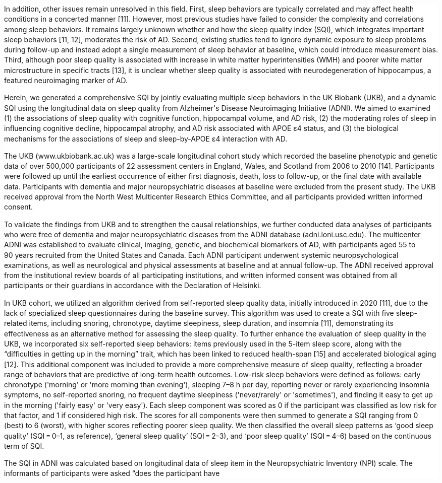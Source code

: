 </p><p id="Par35">In addition, other issues remain unresolved in this field. First, sleep behaviors are typically correlated and may affect health conditions in a concerted manner [<xref ref-type="bibr" rid="CR11">11</xref>]. However, most previous studies have failed to consider the complexity and correlations among sleep behaviors. It remains largely unknown whether and how the sleep quality index (SQI), which integrates important sleep behaviors [<xref ref-type="bibr" rid="CR11">11</xref>, <xref ref-type="bibr" rid="CR12">12</xref>], moderates the risk of AD. Second, existing studies tend to ignore dynamic exposure to sleep problems during follow-up and instead adopt a single measurement of sleep behavior at baseline, which could introduce measurement bias. Third, although poor sleep quality is associated with increase in white matter hyperintensities (WMH) and poorer white matter microstructure in specific tracts [<xref ref-type="bibr" rid="CR13">13</xref>], it is unclear whether sleep quality is associated with neurodegeneration of hippocampus, a featured neuroimaging marker of AD.</p><p id="Par36">Herein, we generated a comprehensive SQI by jointly evaluating multiple sleep behaviors in the UK Biobank (UKB), and a dynamic SQI using the longitudinal data on sleep quality from Alzheimer's Disease Neuroimaging Initiative (ADNI). We aimed to examined (1) the associations of sleep quality with cognitive function, hippocampal volume, and AD risk, (2) the moderating roles of sleep in influencing cognitive decline, hippocampal atrophy, and AD risk associated with <italic>APOE &#x003b5;4</italic> status, and (3) the biological mechanisms for the associations of sleep and sleep-by-<italic>APOE</italic> &#x003b5;4 interaction with AD.</p></sec><sec id="Sec2"><title>METHODS</title><sec id="Sec3"><title>Study population</title><p id="Par37">The UKB (<ext-link ext-link-type="uri" xlink:href="http://www.ukbiobank.ac.uk">www.ukbiobank.ac.uk</ext-link>) was a large-scale longitudinal cohort study which recorded the baseline phenotypic and genetic data of over 500,000 participants of 22 assessment centers in England, Wales, and Scotland from 2006 to 2010 [<xref ref-type="bibr" rid="CR14">14</xref>]. Participants were followed up until the earliest occurrence of either first diagnosis, death, loss to follow-up, or the final date with available data. Participants with dementia and major neuropsychiatric diseases at baseline were excluded from the present study. The UKB received approval from the North West Multicenter Research Ethics Committee, and all participants provided written informed consent.</p><p id="Par38">To validate the findings from UKB and to strengthen the causal relationships, we further conducted data analyses of participants who were free of dementia and major neuropsychiatric diseases from the ADNI database (adni.loni.usc.edu). The multicenter ADNI was established to evaluate clinical, imaging, genetic, and biochemical biomarkers of AD, with participants aged 55 to 90&#x000a0;years recruited from the United States and Canada. Each ADNI participant underwent systemic neuropsychological examinations, as well as neurological and physical assessments at baseline and at annual follow-up. The ADNI received approval from the institutional review boards of all participating institutions, and written informed consent was obtained from all participants or their guardians in accordance with the Declaration of Helsinki.</p></sec><sec id="Sec4"><title>Assessments of sleep behavior and classification of sleep quality</title><p id="Par39">In UKB cohort, we utilized an algorithm derived from self-reported sleep quality data, initially introduced in 2020 [<xref ref-type="bibr" rid="CR11">11</xref>], due to the lack of specialized sleep questionnaires during the baseline survey. This algorithm was used to create a SQI with five sleep-related items, including snoring, chronotype, daytime sleepiness, sleep duration, and insomnia [<xref ref-type="bibr" rid="CR11">11</xref>], demonstrating its effectiveness as an alternative method for assessing the sleep quality. To further enhance the evaluation of sleep quality in the UKB, we incorporated six self-reported sleep behaviors: items previously used in the 5-item sleep score, along with the &#x0201c;difficulties in getting up in the morning&#x0201d; trait, which has been linked to reduced health-span [<xref ref-type="bibr" rid="CR15">15</xref>] and accelerated biological aging [<xref ref-type="bibr" rid="CR12">12</xref>]. This additional component was included to provide a more comprehensive measure of sleep quality, reflecting a broader range of behaviors that are predictive of long-term health outcomes. Low-risk sleep behaviors were defined as follows: early chronotype ('morning' or 'more morning than evening'), sleeping 7&#x02013;8&#x000a0;h per day, reporting never or rarely experiencing insomnia symptoms, no self-reported snoring, no frequent daytime sleepiness ('never/rarely' or 'sometimes'), and finding it easy to get up in the morning ('fairly easy' or 'very easy'). Each sleep component was scored as 0 if the participant was classified as low risk for that factor, and 1 if considered high risk. The scores for all components were then summed to generate a SQI ranging from 0 (best) to 6 (worst), with higher scores reflecting poorer sleep quality. We then classified the overall sleep patterns as &#x02018;good sleep quality&#x02019; (SQI&#x02009;=&#x02009;0&#x02013;1, as reference), &#x02018;general sleep quality&#x02019; (SQI&#x02009;=&#x02009;2&#x02013;3), and &#x02018;poor sleep quality&#x02019; (SQI&#x02009;=&#x02009;4&#x02013;6) based on the continuous term of SQI.</p><p id="Par40">The SQI in ADNI was calculated based on longitudinal data of sleep item in the Neuropsychiatric Inventory (NPI) scale. The informants of participants were asked &#x0201c;does the participant have